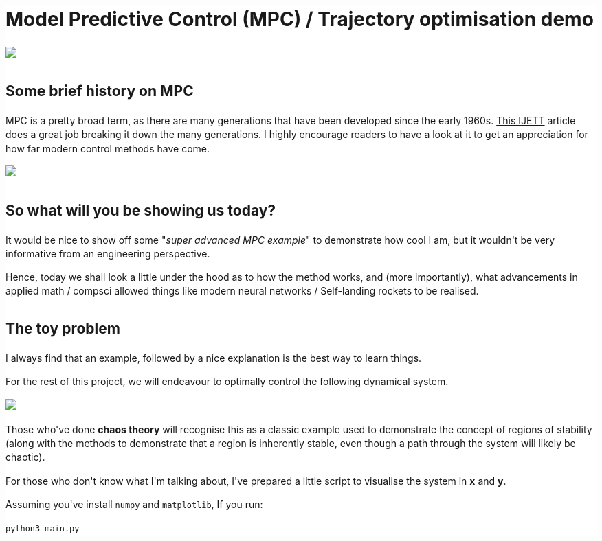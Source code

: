 # Model Predictive Control (MPC) / Trajectory optimisation demo

<img src="https://storage.googleapis.com/starfighter-public-bucket/wiki_images/resume_photos/MPCDemo/spaceXRocket2.jpg"
    width="500px">

## Some brief history on MPC

MPC is a pretty broad term, as there are many generations that have been developed
    since the early 1960s. [This IJETT](http://ijettjournal.org/volume-4/issue-6/IJETT-V4I6P173.pdf)  article does a great job breaking it down the many
    generations. I highly encourage readers to have a look at it to get an 
    appreciation for how far modern control methods have come.

<img src="https://storage.googleapis.com/starfighter-public-bucket/wiki_images/resume_photos/MPCDemo/mpc_history_1.PNG"
    width="500px">
 
 ## So what will you be showing us today?

 It would be nice to show off some "*super advanced MPC example*" to demonstrate
    how cool I am, but it wouldn't be very informative from an engineering
    perspective.

Hence, today we shall look a little under the hood as to how the method 
    works, and (more importantly), what advancements in applied math / compsci
    allowed things like modern neural networks / Self-landing rockets to be 
    realised.

## The toy problem

I always find that an example, followed by a nice explanation is the best
way to learn things.

For the rest of this project, we will endeavour to optimally control the
    following dynamical system.

<img src="https://storage.googleapis.com/starfighter-public-bucket/wiki_images/resume_photos/MPCDemo/system_equation.PNG"
    width="200px">

Those who've done **chaos theory** will recognise this as a classic example
used to demonstrate the concept of regions of stability (along with the methods
    to demonstrate that a region is inherently stable, even though a path 
    through the system will likely be chaotic).

For those who don't know what I'm talking about, I've prepared a little script
to visualise the system in **x** and **y**.

Assuming you've install `numpy` and `matplotlib`, If you run: 

```
python3 main.py
```
